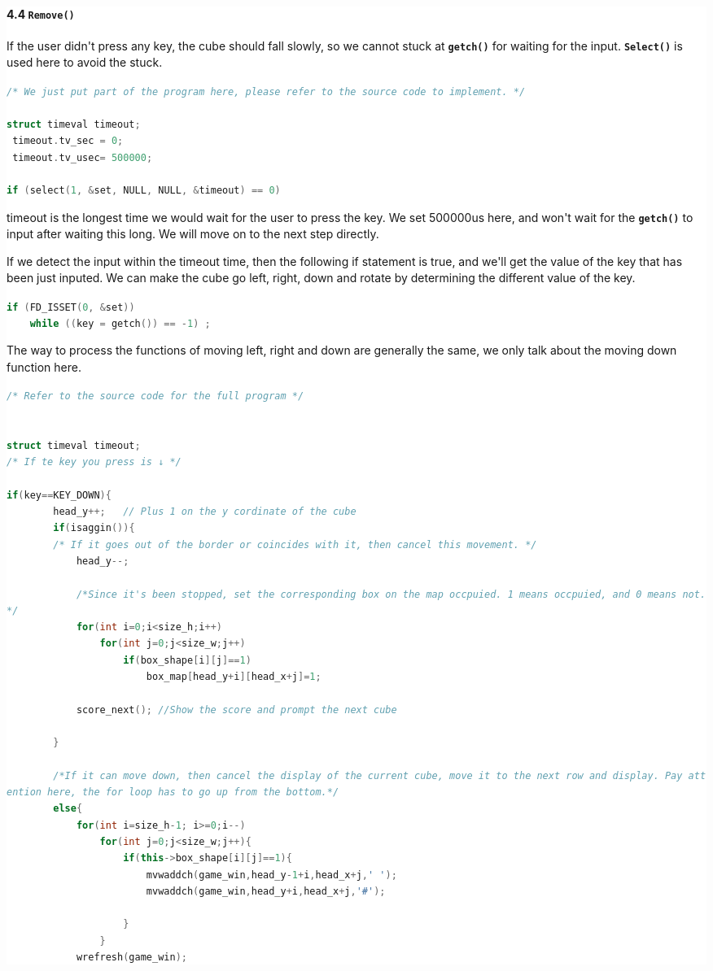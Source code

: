 
#### 4.4 `Remove()`

If the user didn't press any key, the cube should fall slowly, so we cannot stuck at **`getch()`** for waiting for the input. **`Select()`** is used here to avoid the stuck.

```c++
/* We just put part of the program here, please refer to the source code to implement. */

struct timeval timeout;
 timeout.tv_sec = 0;
 timeout.tv_usec= 500000;
      
if (select(1, &set, NULL, NULL, &timeout) == 0)
```

timeout is the longest time we would wait for the user to press the key. We set 500000us here, and won't wait for the **`getch()`** to input after waiting this long. We will move on to the next step directly.

If we detect the input within the timeout time, then the following if statement is true, and we'll get the value of the key that has been just inputed. We can make the cube go left, right, down and rotate by determining the different value of the key.

```c++
if (FD_ISSET(0, &set)) 
	while ((key = getch()) == -1) ;
```

The way to process the functions of moving left, right and down are generally the same, we only talk about the moving down function here.

```c++
/* Refer to the source code for the full program */


struct timeval timeout;
/* If te key you press is ↓ */

if(key==KEY_DOWN){
		head_y++;	// Plus 1 on the y cordinate of the cube
		if(isaggin()){	
        /* If it goes out of the border or coincides with it, then cancel this movement. */
			head_y--;

			/*Since it's been stopped, set the corresponding box on the map occpuied. 1 means occpuied, and 0 means not.*/
			for(int i=0;i<size_h;i++)
				for(int j=0;j<size_w;j++)
					if(box_shape[i][j]==1)
						box_map[head_y+i][head_x+j]=1;

			score_next(); //Show the score and prompt the next cube
			
		}

		/*If it can move down, then cancel the display of the current cube, move it to the next row and display. Pay attention here, the for loop has to go up from the bottom.*/
		else{
			for(int i=size_h-1; i>=0;i--)
				for(int j=0;j<size_w;j++){
					if(this->box_shape[i][j]==1){
						mvwaddch(game_win,head_y-1+i,head_x+j,' ');
						mvwaddch(game_win,head_y+i,head_x+j,'#');

					}
				}
			wrefresh(game_win);
```